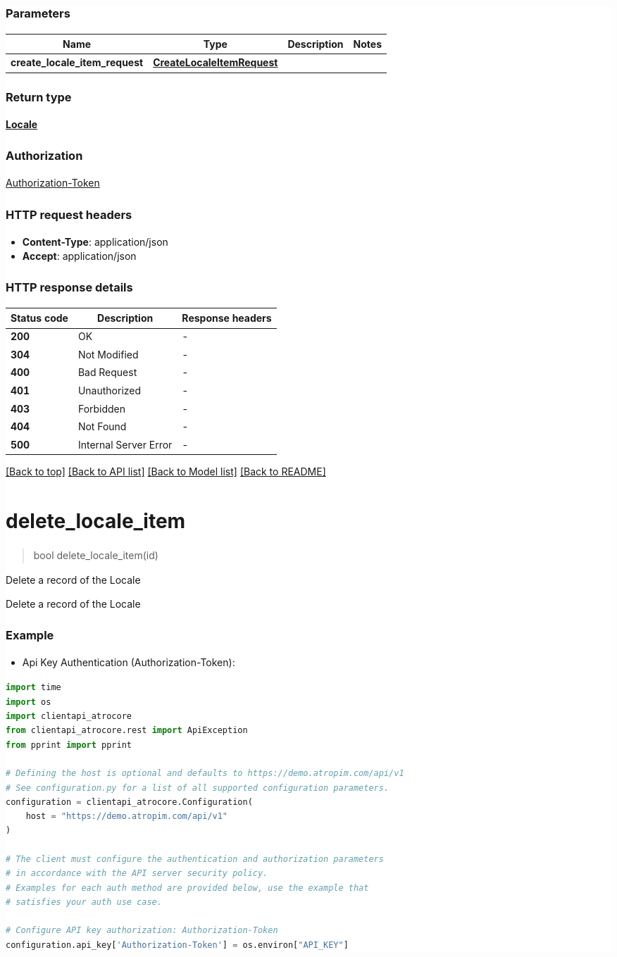 

### Parameters

Name | Type | Description  | Notes
------------- | ------------- | ------------- | -------------
 **create_locale_item_request** | [**CreateLocaleItemRequest**](CreateLocaleItemRequest.md)|  | 

### Return type

[**Locale**](Locale.md)

### Authorization

[Authorization-Token](../README.md#Authorization-Token)

### HTTP request headers

 - **Content-Type**: application/json
 - **Accept**: application/json

### HTTP response details
| Status code | Description | Response headers |
|-------------|-------------|------------------|
**200** | OK |  -  |
**304** | Not Modified |  -  |
**400** | Bad Request |  -  |
**401** | Unauthorized |  -  |
**403** | Forbidden |  -  |
**404** | Not Found |  -  |
**500** | Internal Server Error |  -  |

[[Back to top]](#) [[Back to API list]](../README.md#documentation-for-api-endpoints) [[Back to Model list]](../README.md#documentation-for-models) [[Back to README]](../README.md)

# **delete_locale_item**
> bool delete_locale_item(id)

Delete a record of the Locale

Delete a record of the Locale

### Example

* Api Key Authentication (Authorization-Token):
```python
import time
import os
import clientapi_atrocore
from clientapi_atrocore.rest import ApiException
from pprint import pprint

# Defining the host is optional and defaults to https://demo.atropim.com/api/v1
# See configuration.py for a list of all supported configuration parameters.
configuration = clientapi_atrocore.Configuration(
    host = "https://demo.atropim.com/api/v1"
)

# The client must configure the authentication and authorization parameters
# in accordance with the API server security policy.
# Examples for each auth method are provided below, use the example that
# satisfies your auth use case.

# Configure API key authorization: Authorization-Token
configuration.api_key['Authorization-Token'] = os.environ["API_KEY"]
```